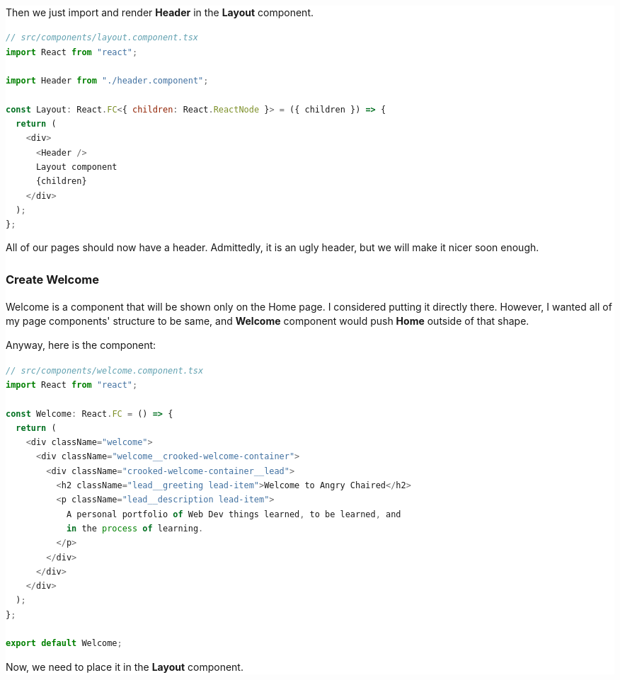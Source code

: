 Then we just import and render **Header** in the **Layout** component.

```js
// src/components/layout.component.tsx
import React from "react";

import Header from "./header.component";

const Layout: React.FC<{ children: React.ReactNode }> = ({ children }) => {
  return (
    <div>
      <Header />
      Layout component
      {children}
    </div>
  );
};
```

All of our pages should now have a header. Admittedly, it is an ugly header, but we will make it nicer soon enough.

### Create Welcome

Welcome is a component that will be shown only on the Home page.
I considered putting it directly there. However, I wanted all of my page components' structure to be same, and **Welcome** component would push **Home** outside of that shape.

Anyway, here is the component:

```js
// src/components/welcome.component.tsx
import React from "react";

const Welcome: React.FC = () => {
  return (
    <div className="welcome">
      <div className="welcome__crooked-welcome-container">
        <div className="crooked-welcome-container__lead">
          <h2 className="lead__greeting lead-item">Welcome to Angry Chaired</h2>
          <p className="lead__description lead-item">
            A personal portfolio of Web Dev things learned, to be learned, and
            in the process of learning.
          </p>
        </div>
      </div>
    </div>
  );
};

export default Welcome;
```

Now, we need to place it in the **Layout** component.
